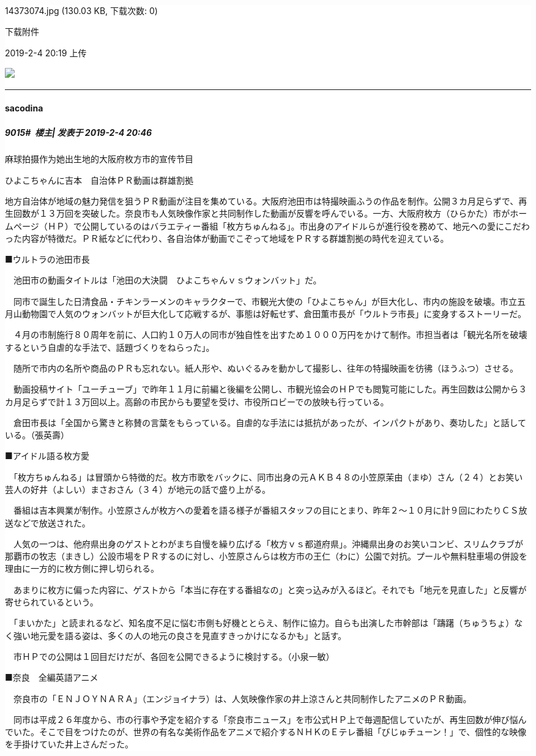 14373074.jpg
(130.03 KB, 下载次数: 0)

下载附件

2019-2-4 20:19 上传

<img src="https://img.saraba1st.com/forum/201902/04/201901b8owhtegueh288ob.jpg" referrerpolicy="no-referrer">

*****

####  sacodina  
##### 9015#         楼主| 发表于 2019-2-4 20:46

麻球拍摄作为她出生地的大阪府枚方市的宣传节目

ひよこちゃんに吉本　自治体ＰＲ動画は群雄割拠

地方自治体が地域の魅力発信を狙うＰＲ動画が注目を集めている。大阪府池田市は特撮映画ふうの作品を制作。公開３カ月足らずで、再生回数が１３万回を突破した。奈良市も人気映像作家と共同制作した動画が反響を呼んでいる。一方、大阪府枚方（ひらかた）市がホームページ（ＨＰ）で公開しているのはバラエティー番組「枚方ちゅんねる」。市出身のアイドルらが進行役を務めて、地元への愛にこだわった内容が特徴だ。ＰＲ紙などに代わり、各自治体が動画でこぞって地域をＰＲする群雄割拠の時代を迎えている。

■ウルトラの池田市長

　池田市の動画タイトルは「池田の大決闘　ひよこちゃんｖｓウォンバット」だ。

　同市で誕生した日清食品・チキンラーメンのキャラクターで、市観光大使の「ひよこちゃん」が巨大化し、市内の施設を破壊。市立五月山動物園で人気のウォンバットが巨大化して応戦するが、事態は好転せず、倉田薫市長が「ウルトラ市長」に変身するストーリーだ。

　４月の市制施行８０周年を前に、人口約１０万人の同市が独自性を出すため１０００万円をかけて制作。市担当者は「観光名所を破壊するという自虐的な手法で、話題づくりをねらった」。

　随所で市内の名所や商品のＰＲも忘れない。紙人形や、ぬいぐるみを動かして撮影し、往年の特撮映画を彷彿（ほうふつ）させる。

　動画投稿サイト「ユーチューブ」で昨年１１月に前編と後編を公開し、市観光協会のＨＰでも閲覧可能にした。再生回数は公開から３カ月足らずで計１３万回以上。高齢の市民からも要望を受け、市役所ロビーでの放映も行っている。

　倉田市長は「全国から驚きと称賛の言葉をもらっている。自虐的な手法には抵抗があったが、インパクトがあり、奏功した」と話している。（張英壽）

■アイドル語る枚方愛

　「枚方ちゅんねる」は冒頭から特徴的だ。枚方市歌をバックに、同市出身の元ＡＫＢ４８の小笠原茉由（まゆ）さん（２４）とお笑い芸人の好井（よしい）まさおさん（３４）が地元の話で盛り上がる。

　番組は吉本興業が制作。小笠原さんが枚方への愛着を語る様子が番組スタッフの目にとまり、昨年２～１０月に計９回にわたりＣＳ放送などで放送された。

　人気の一つは、他府県出身のゲストとわがまち自慢を繰り広げる「枚方ｖｓ都道府県」。沖縄県出身のお笑いコンビ、スリムクラブが那覇市の牧志（まきし）公設市場をＰＲするのに対し、小笠原さんらは枚方市の王仁（わに）公園で対抗。プールや無料駐車場の併設を理由に一方的に枚方側に押し切られる。

　あまりに枚方に偏った内容に、ゲストから「本当に存在する番組なの」と突っ込みが入るほど。それでも「地元を見直した」と反響が寄せられているという。

　「まいかた」と読まれるなど、知名度不足に悩む市側も好機ととらえ、制作に協力。自らも出演した市幹部は「躊躇（ちゅうちょ）なく強い地元愛を語る姿は、多くの人の地元の良さを見直すきっかけになるかも」と話す。

　市ＨＰでの公開は１回目だけだが、各回を公開できるように検討する。（小泉一敏）

■奈良　全編英語アニメ

　奈良市の「ＥＮＪＯＹＮＡＲＡ」（エンジョイナラ）は、人気映像作家の井上涼さんと共同制作したアニメのＰＲ動画。

　同市は平成２６年度から、市の行事や予定を紹介する「奈良市ニュース」を市公式ＨＰ上で毎週配信していたが、再生回数が伸び悩んでいた。そこで目をつけたのが、世界の有名な美術作品をアニメで紹介するＮＨＫのＥテレ番組「びじゅチューン！」で、個性的な映像を手掛けていた井上さんだった。
